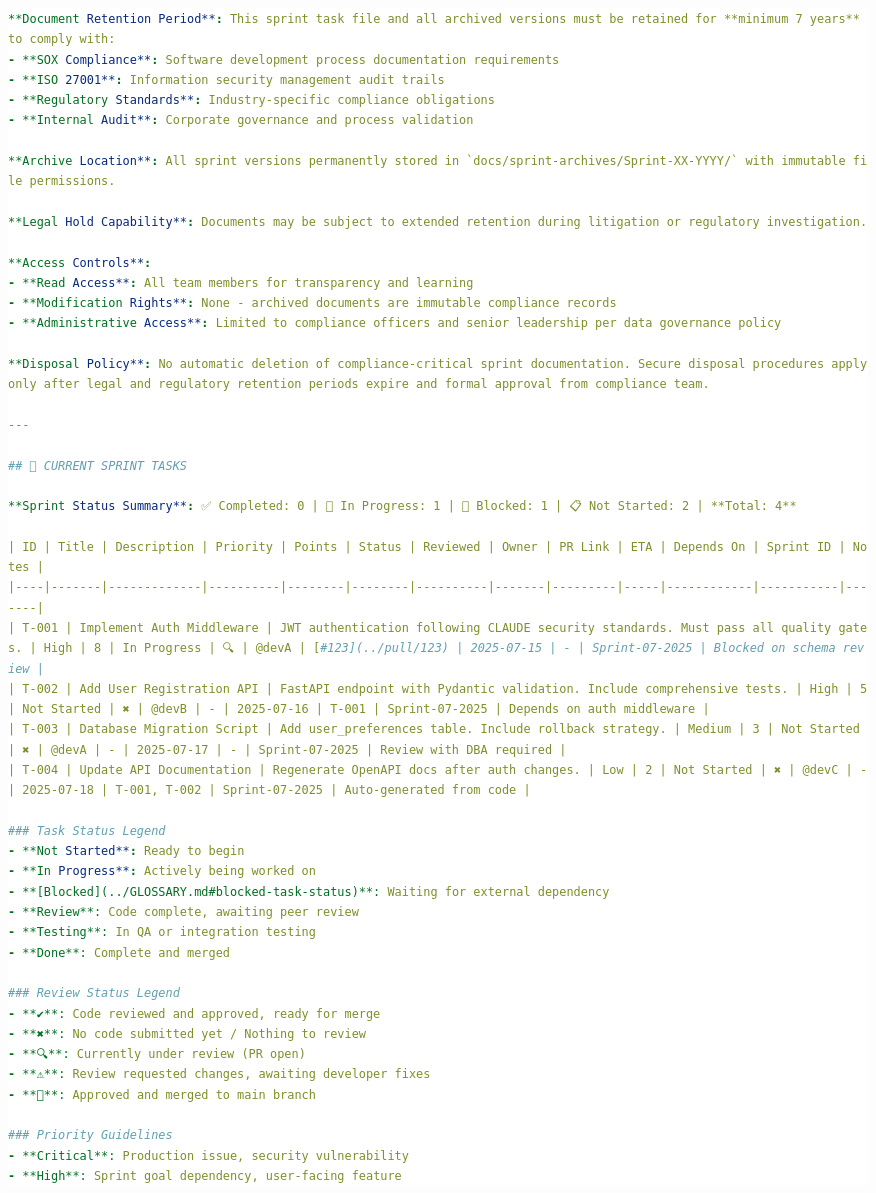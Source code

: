 ```yaml
**Document Retention Period**: This sprint task file and all archived versions must be retained for **minimum 7 years** to comply with:
- **SOX Compliance**: Software development process documentation requirements
- **ISO 27001**: Information security management audit trails  
- **Regulatory Standards**: Industry-specific compliance obligations
- **Internal Audit**: Corporate governance and process validation

**Archive Location**: All sprint versions permanently stored in `docs/sprint-archives/Sprint-XX-YYYY/` with immutable file permissions.

**Legal Hold Capability**: Documents may be subject to extended retention during litigation or regulatory investigation.

**Access Controls**: 
- **Read Access**: All team members for transparency and learning
- **Modification Rights**: None - archived documents are immutable compliance records
- **Administrative Access**: Limited to compliance officers and senior leadership per data governance policy

**Disposal Policy**: No automatic deletion of compliance-critical sprint documentation. Secure disposal procedures apply only after legal and regulatory retention periods expire and formal approval from compliance team.

---

## 🧩 CURRENT SPRINT TASKS

**Sprint Status Summary**: ✅ Completed: 0 | 🔄 In Progress: 1 | 🚫 Blocked: 1 | 📋 Not Started: 2 | **Total: 4**

| ID | Title | Description | Priority | Points | Status | Reviewed | Owner | PR Link | ETA | Depends On | Sprint ID | Notes |
|----|-------|-------------|----------|--------|--------|----------|-------|---------|-----|------------|-----------|-------|
| T-001 | Implement Auth Middleware | JWT authentication following CLAUDE security standards. Must pass all quality gates. | High | 8 | In Progress | 🔍 | @devA | [#123](../pull/123) | 2025-07-15 | - | Sprint-07-2025 | Blocked on schema review |
| T-002 | Add User Registration API | FastAPI endpoint with Pydantic validation. Include comprehensive tests. | High | 5 | Not Started | ✖️ | @devB | - | 2025-07-16 | T-001 | Sprint-07-2025 | Depends on auth middleware |
| T-003 | Database Migration Script | Add user_preferences table. Include rollback strategy. | Medium | 3 | Not Started | ✖️ | @devA | - | 2025-07-17 | - | Sprint-07-2025 | Review with DBA required |
| T-004 | Update API Documentation | Regenerate OpenAPI docs after auth changes. | Low | 2 | Not Started | ✖️ | @devC | - | 2025-07-18 | T-001, T-002 | Sprint-07-2025 | Auto-generated from code |

### Task Status Legend
- **Not Started**: Ready to begin
- **In Progress**: Actively being worked on
- **[Blocked](../GLOSSARY.md#blocked-task-status)**: Waiting for external dependency
- **Review**: Code complete, awaiting peer review
- **Testing**: In QA or integration testing
- **Done**: Complete and merged

### Review Status Legend
- **✔️**: Code reviewed and approved, ready for merge
- **✖️**: No code submitted yet / Nothing to review
- **🔍**: Currently under review (PR open)
- **⚠️**: Review requested changes, awaiting developer fixes
- **🚀**: Approved and merged to main branch

### Priority Guidelines
- **Critical**: Production issue, security vulnerability
- **High**: Sprint goal dependency, user-facing feature
```